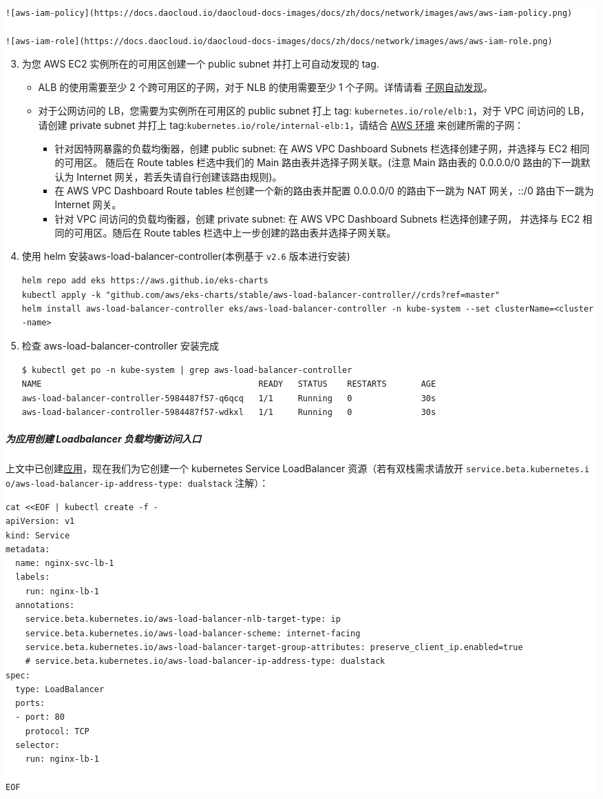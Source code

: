     ![aws-iam-policy](https://docs.daocloud.io/daocloud-docs-images/docs/zh/docs/network/images/aws/aws-iam-policy.png)

    ![aws-iam-role](https://docs.daocloud.io/daocloud-docs-images/docs/zh/docs/network/images/aws/aws-iam-role.png)

3. 为您 AWS EC2 实例所在的可用区创建一个 public subnet 并打上可自动发现的 tag.

    - ALB 的使用需要至少 2 个跨可用区的子网，对于 NLB 的使用需要至少 1 个子网。详情请看
      [子网自动发现](https://kubernetes-sigs.github.io/aws-load-balancer-controller/v2.6/deploy/subnet_discovery/)。
    - 对于公网访问的 LB，您需要为实例所在可用区的 public subnet 打上 tag: `kubernetes.io/role/elb:1`，对于 VPC 间访问的 LB，
      请创建 private subnet 并打上 tag:`kubernetes.io/role/internal-elb:1`，请结合 [AWS 环境](#aws) 来创建所需的子网：

        - 针对因特网暴露的负载均衡器，创建 public subnet: 在 AWS VPC Dashboard Subnets 栏选择创建子网，并选择与 EC2 相同的可用区。
          随后在 Route tables 栏选中我们的 Main 路由表并选择子网关联。(注意 Main 路由表的 0.0.0.0/0 路由的下一跳默认为 Internet 网关，若丢失请自行创建该路由规则)。
        - 在 AWS VPC Dashboard Route tables 栏创建一个新的路由表并配置 0.0.0.0/0 的路由下一跳为 NAT 网关，::/0 路由下一跳为 Internet 网关。
        - 针对 VPC 间访问的负载均衡器，创建 private subnet: 在 AWS VPC Dashboard Subnets 栏选择创建子网，
          并选择与 EC2 相同的可用区。随后在 Route tables 栏选中上一步创建的路由表并选择子网关联。

4. 使用 helm 安装aws-load-balancer-controller(本例基于 `v2.6` 版本进行安装)

    ```shell
    helm repo add eks https://aws.github.io/eks-charts
    kubectl apply -k "github.com/aws/eks-charts/stable/aws-load-balancer-controller//crds?ref=master"
    helm install aws-load-balancer-controller eks/aws-load-balancer-controller -n kube-system --set clusterName=<cluster-name>
    ```

5. 检查 aws-load-balancer-controller 安装完成

    ```shell
    $ kubectl get po -n kube-system | grep aws-load-balancer-controller
    NAME                                            READY   STATUS    RESTARTS       AGE
    aws-load-balancer-controller-5984487f57-q6qcq   1/1     Running   0              30s
    aws-load-balancer-controller-5984487f57-wdkxl   1/1     Running   0              30s
    ```

##### 为应用创建 Loadbalancer 负载均衡访问入口

上文中已创建[应用](#_4)，现在我们为它创建一个 kubernetes Service LoadBalancer
资源（若有双栈需求请放开 `service.beta.kubernetes.io/aws-load-balancer-ip-address-type: dualstack` 注解）：

```shell
cat <<EOF | kubectl create -f -
apiVersion: v1
kind: Service
metadata:
  name: nginx-svc-lb-1
  labels:
    run: nginx-lb-1
  annotations:
    service.beta.kubernetes.io/aws-load-balancer-nlb-target-type: ip
    service.beta.kubernetes.io/aws-load-balancer-scheme: internet-facing
    service.beta.kubernetes.io/aws-load-balancer-target-group-attributes: preserve_client_ip.enabled=true
    # service.beta.kubernetes.io/aws-load-balancer-ip-address-type: dualstack 
spec:
  type: LoadBalancer
  ports:
  - port: 80
    protocol: TCP
  selector:
    run: nginx-lb-1

EOF
```
